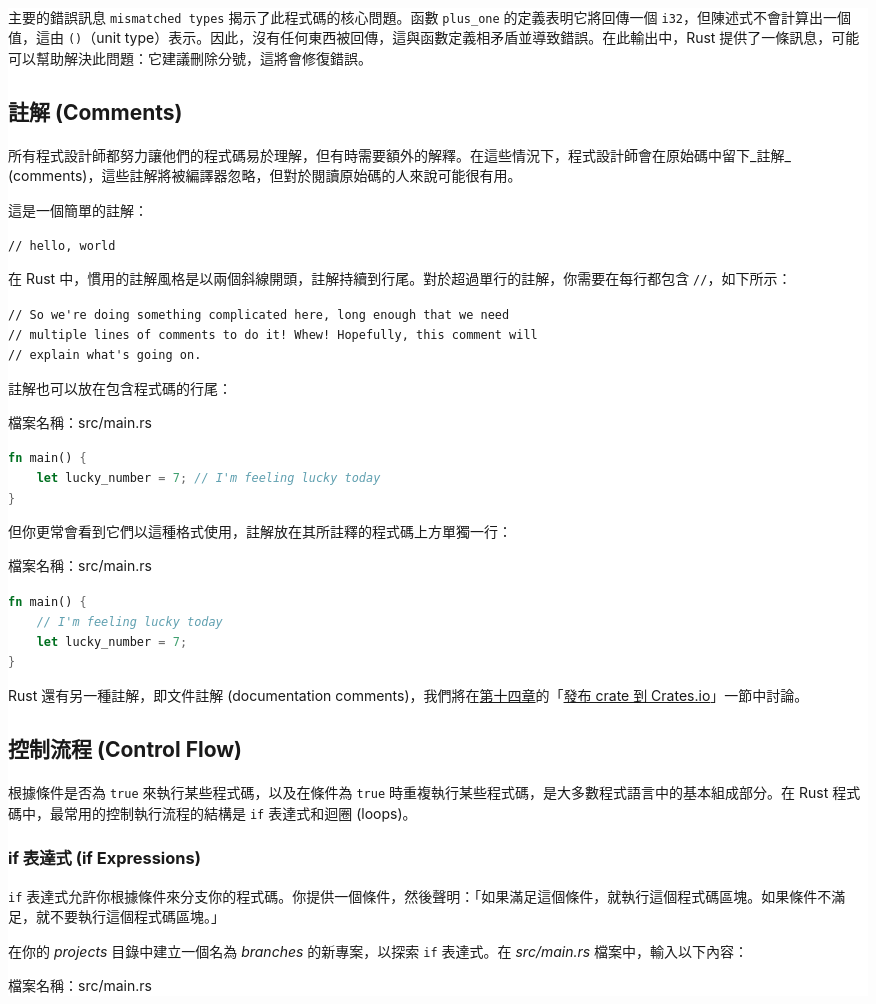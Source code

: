 主要的錯誤訊息 `mismatched types` 揭示了此程式碼的核心問題。函數 `plus_one` 的定義表明它將回傳一個 `i32`，但陳述式不會計算出一個值，這由 `()`（unit type）表示。因此，沒有任何東西被回傳，這與函數定義相矛盾並導致錯誤。在此輸出中，Rust 提供了一條訊息，可能可以幫助解決此問題：它建議刪除分號，這將會修復錯誤。

## 註解 (Comments)

所有程式設計師都努力讓他們的程式碼易於理解，但有時需要額外的解釋。在這些情況下，程式設計師會在原始碼中留下_註解_ (comments)，這些註解將被編譯器忽略，但對於閱讀原始碼的人來說可能很有用。

這是一個簡單的註解：

```
// hello, world
```

在 Rust 中，慣用的註解風格是以兩個斜線開頭，註解持續到行尾。對於超過單行的註解，你需要在每行都包含 `//`，如下所示：

```
// So we're doing something complicated here, long enough that we need
// multiple lines of comments to do it! Whew! Hopefully, this comment will
// explain what's going on.
```

註解也可以放在包含程式碼的行尾：

檔案名稱：src/main.rs

```rust
fn main() {
    let lucky_number = 7; // I'm feeling lucky today
}
```

但你更常會看到它們以這種格式使用，註解放在其所註釋的程式碼上方單獨一行：

檔案名稱：src/main.rs

```rust
fn main() {
    // I'm feeling lucky today
    let lucky_number = 7;
}
```

Rust 還有另一種註解，即文件註解 (documentation comments)，我們將在[第十四章](https://doc.rust-lang.org/book/ch14-02-publishing-to-crates-io.html#publishing-a-crate-to-cratesio)的「[發布 crate 到 Crates.io](https://doc.rust-lang.org/book/ch14-02-publishing-to-crates-io.html#publishing-a-crate-to-cratesio)」一節中討論。

## 控制流程 (Control Flow)

根據條件是否為 `true` 來執行某些程式碼，以及在條件為 `true` 時重複執行某些程式碼，是大多數程式語言中的基本組成部分。在 Rust 程式碼中，最常用的控制執行流程的結構是 `if` 表達式和迴圈 (loops)。

### if 表達式 (if Expressions)

`if` 表達式允許你根據條件來分支你的程式碼。你提供一個條件，然後聲明：「如果滿足這個條件，就執行這個程式碼區塊。如果條件不滿足，就不要執行這個程式碼區塊。」

在你的 _projects_ 目錄中建立一個名為 _branches_ 的新專案，以探索 `if` 表達式。在 _src/main.rs_ 檔案中，輸入以下內容：

檔案名稱：src/main.rs
